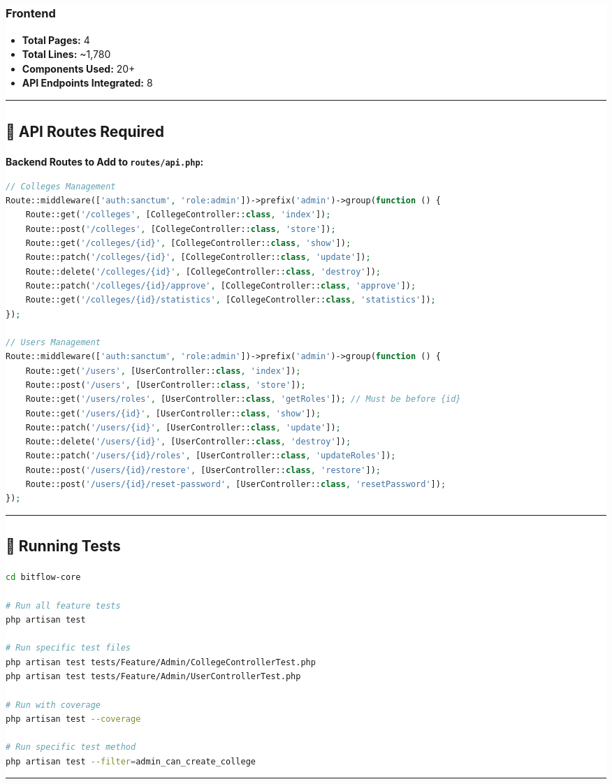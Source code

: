 ### Frontend
- **Total Pages:** 4
- **Total Lines:** ~1,780
- **Components Used:** 20+
- **API Endpoints Integrated:** 8

---

## 🔗 API Routes Required

**Backend Routes to Add to `routes/api.php`:**

```php
// Colleges Management
Route::middleware(['auth:sanctum', 'role:admin'])->prefix('admin')->group(function () {
    Route::get('/colleges', [CollegeController::class, 'index']);
    Route::post('/colleges', [CollegeController::class, 'store']);
    Route::get('/colleges/{id}', [CollegeController::class, 'show']);
    Route::patch('/colleges/{id}', [CollegeController::class, 'update']);
    Route::delete('/colleges/{id}', [CollegeController::class, 'destroy']);
    Route::patch('/colleges/{id}/approve', [CollegeController::class, 'approve']);
    Route::get('/colleges/{id}/statistics', [CollegeController::class, 'statistics']);
});

// Users Management
Route::middleware(['auth:sanctum', 'role:admin'])->prefix('admin')->group(function () {
    Route::get('/users', [UserController::class, 'index']);
    Route::post('/users', [UserController::class, 'store']);
    Route::get('/users/roles', [UserController::class, 'getRoles']); // Must be before {id}
    Route::get('/users/{id}', [UserController::class, 'show']);
    Route::patch('/users/{id}', [UserController::class, 'update']);
    Route::delete('/users/{id}', [UserController::class, 'destroy']);
    Route::patch('/users/{id}/roles', [UserController::class, 'updateRoles']);
    Route::post('/users/{id}/restore', [UserController::class, 'restore']);
    Route::post('/users/{id}/reset-password', [UserController::class, 'resetPassword']);
});
```

---

## 🧪 Running Tests

```bash
cd bitflow-core

# Run all feature tests
php artisan test

# Run specific test files
php artisan test tests/Feature/Admin/CollegeControllerTest.php
php artisan test tests/Feature/Admin/UserControllerTest.php

# Run with coverage
php artisan test --coverage

# Run specific test method
php artisan test --filter=admin_can_create_college
```

---